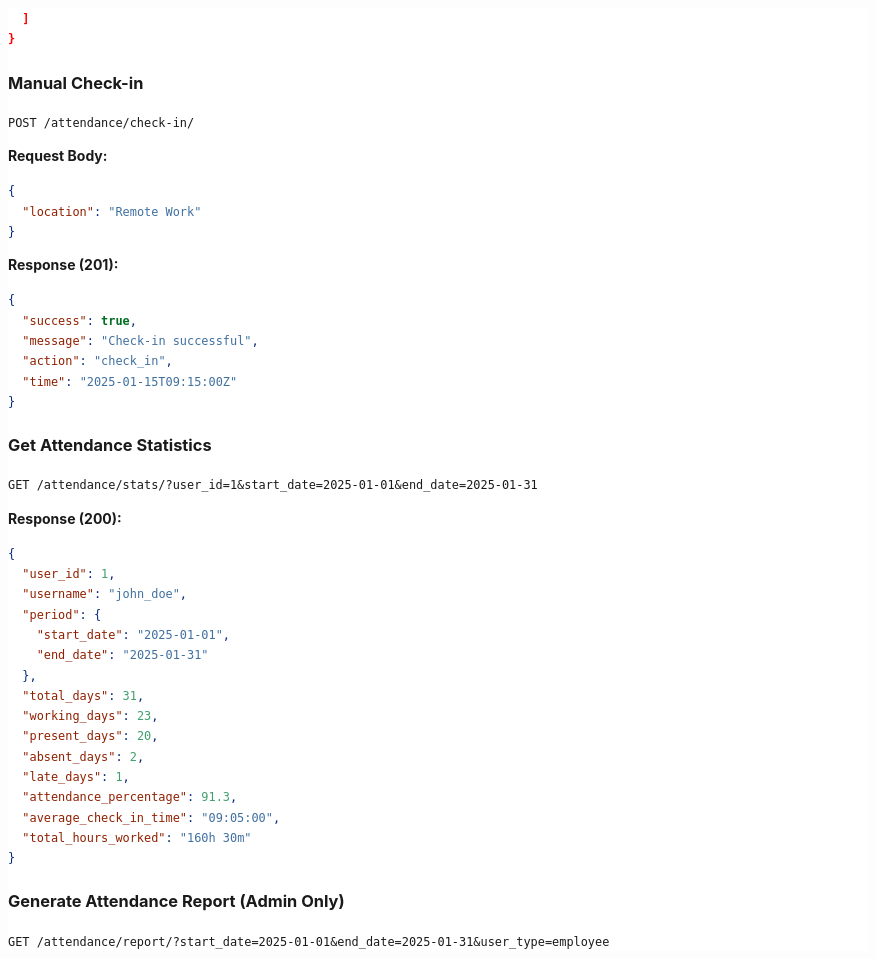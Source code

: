 ```json
  ]
}
```

### Manual Check-in
```http
POST /attendance/check-in/
```

**Request Body:**
```json
{
  "location": "Remote Work"
}
```

**Response (201):**
```json
{
  "success": true,
  "message": "Check-in successful",
  "action": "check_in",
  "time": "2025-01-15T09:15:00Z"
}
```

### Get Attendance Statistics
```http
GET /attendance/stats/?user_id=1&start_date=2025-01-01&end_date=2025-01-31
```

**Response (200):**
```json
{
  "user_id": 1,
  "username": "john_doe",
  "period": {
    "start_date": "2025-01-01",
    "end_date": "2025-01-31"
  },
  "total_days": 31,
  "working_days": 23,
  "present_days": 20,
  "absent_days": 2,
  "late_days": 1,
  "attendance_percentage": 91.3,
  "average_check_in_time": "09:05:00",
  "total_hours_worked": "160h 30m"
}
```

### Generate Attendance Report (Admin Only)
```http
GET /attendance/report/?start_date=2025-01-01&end_date=2025-01-31&user_type=employee
```
